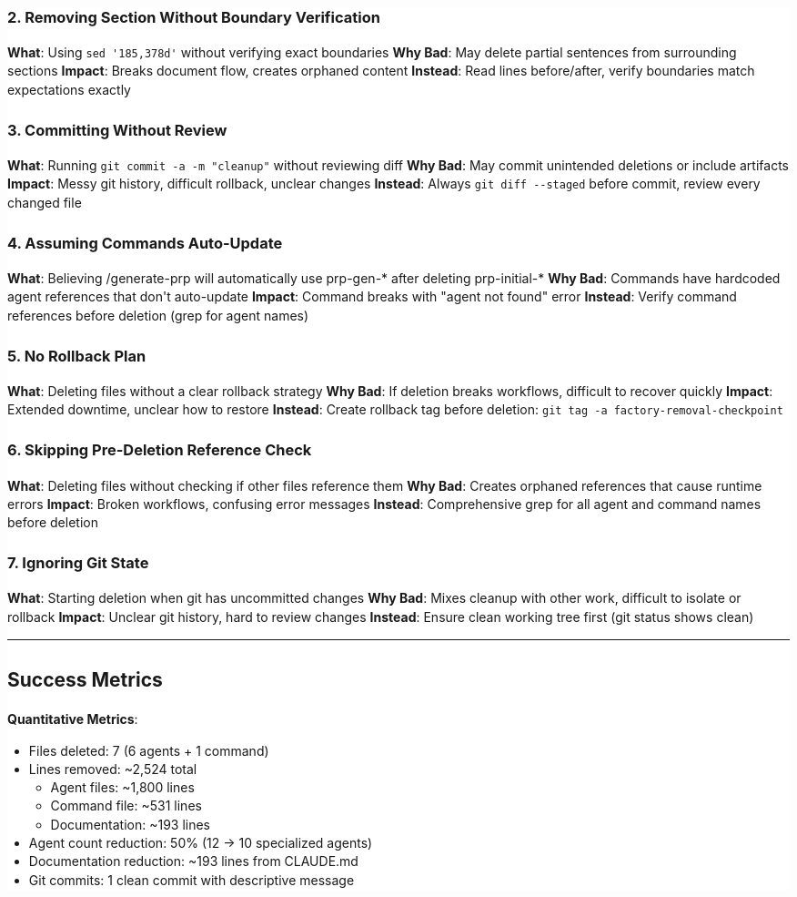 ### 2. Removing Section Without Boundary Verification
**What**: Using `sed '185,378d'` without verifying exact boundaries
**Why Bad**: May delete partial sentences from surrounding sections
**Impact**: Breaks document flow, creates orphaned content
**Instead**: Read lines before/after, verify boundaries match expectations exactly

### 3. Committing Without Review
**What**: Running `git commit -a -m "cleanup"` without reviewing diff
**Why Bad**: May commit unintended deletions or include artifacts
**Impact**: Messy git history, difficult rollback, unclear changes
**Instead**: Always `git diff --staged` before commit, review every changed file

### 4. Assuming Commands Auto-Update
**What**: Believing /generate-prp will automatically use prp-gen-* after deleting prp-initial-*
**Why Bad**: Commands have hardcoded agent references that don't auto-update
**Impact**: Command breaks with "agent not found" error
**Instead**: Verify command references before deletion (grep for agent names)

### 5. No Rollback Plan
**What**: Deleting files without a clear rollback strategy
**Why Bad**: If deletion breaks workflows, difficult to recover quickly
**Impact**: Extended downtime, unclear how to restore
**Instead**: Create rollback tag before deletion: `git tag -a factory-removal-checkpoint`

### 6. Skipping Pre-Deletion Reference Check
**What**: Deleting files without checking if other files reference them
**Why Bad**: Creates orphaned references that cause runtime errors
**Impact**: Broken workflows, confusing error messages
**Instead**: Comprehensive grep for all agent and command names before deletion

### 7. Ignoring Git State
**What**: Starting deletion when git has uncommitted changes
**Why Bad**: Mixes cleanup with other work, difficult to isolate or rollback
**Impact**: Unclear git history, hard to review changes
**Instead**: Ensure clean working tree first (git status shows clean)

---

## Success Metrics

**Quantitative Metrics**:
- Files deleted: 7 (6 agents + 1 command)
- Lines removed: ~2,524 total
  - Agent files: ~1,800 lines
  - Command file: ~531 lines
  - Documentation: ~193 lines
- Agent count reduction: 50% (12 → 10 specialized agents)
- Documentation reduction: ~193 lines from CLAUDE.md
- Git commits: 1 clean commit with descriptive message
